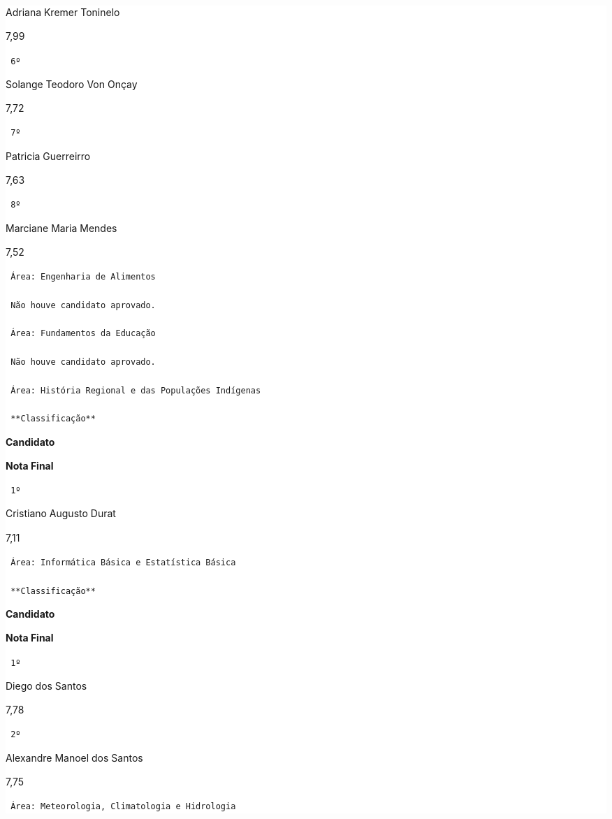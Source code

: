    Adriana Kremer Toninelo

   7,99

     6º 

   Solange Teodoro Von Onçay

   7,72

     7º 

   Patricia Guerreirro

   7,63

     8º 

   Marciane Maria Mendes

   7,52

     Área: Engenharia de Alimentos

     Não houve candidato aprovado.

     Área: Fundamentos da Educação

     Não houve candidato aprovado.

     Área: História Regional e das Populações Indígenas

     **Classificação**

   **Candidato**

   **Nota Final**

     1º 

   Cristiano Augusto Durat

   7,11

     Área: Informática Básica e Estatística Básica

     **Classificação**

   **Candidato**

   **Nota Final**

     1º 

   Diego dos Santos

   7,78

     2º 

   Alexandre Manoel dos Santos

   7,75

     Área: Meteorologia, Climatologia e Hidrologia
